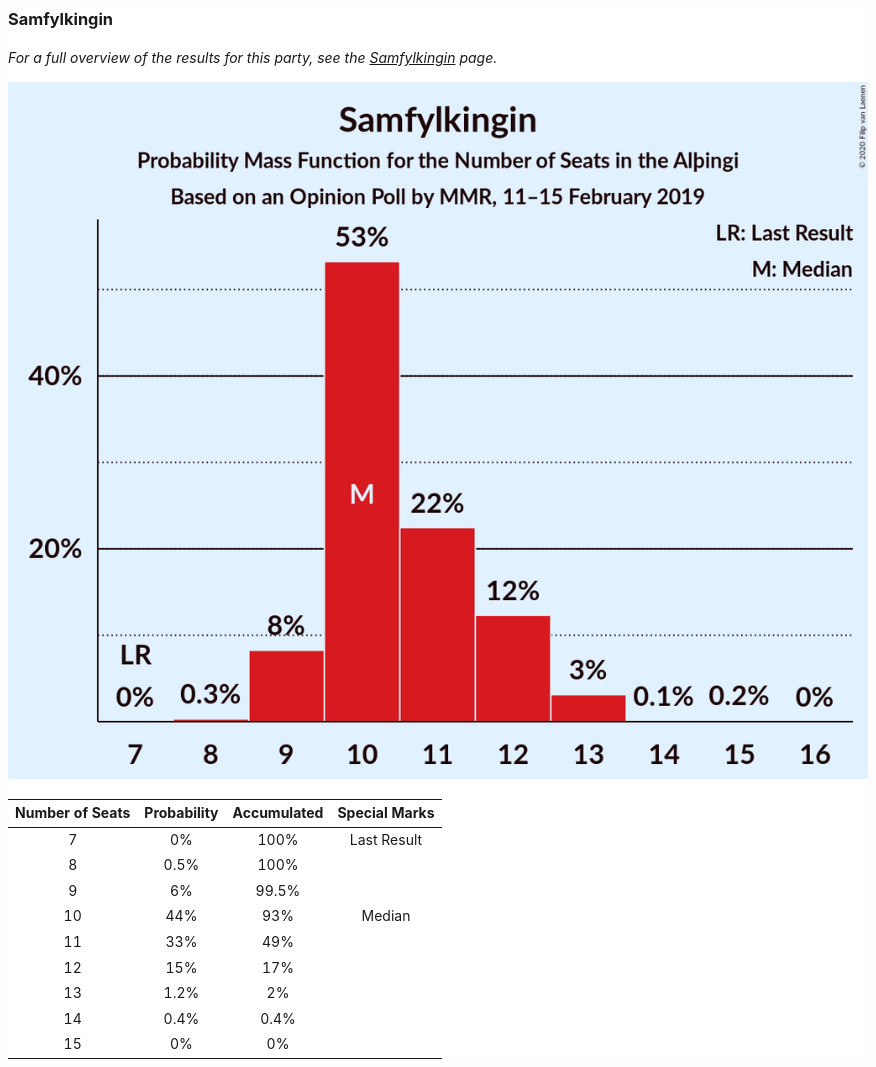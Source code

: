 ### Samfylkingin

*For a full overview of the results for this party, see the [Samfylkingin](party-samfylkingin.html) page.*

![Graph with seats probability mass function not yet produced](2019-02-15-MMR-seats-pmf-samfylkingin.png "Seats Probability Mass Function")

| Number of Seats | Probability | Accumulated | Special Marks |
|:---------------:|:-----------:|:-----------:|:-------------:|
| 7 | 0% | 100% | Last Result |
| 8 | 0.5% | 100% |  |
| 9 | 6% | 99.5% |  |
| 10 | 44% | 93% | Median |
| 11 | 33% | 49% |  |
| 12 | 15% | 17% |  |
| 13 | 1.2% | 2% |  |
| 14 | 0.4% | 0.4% |  |
| 15 | 0% | 0% |  |
